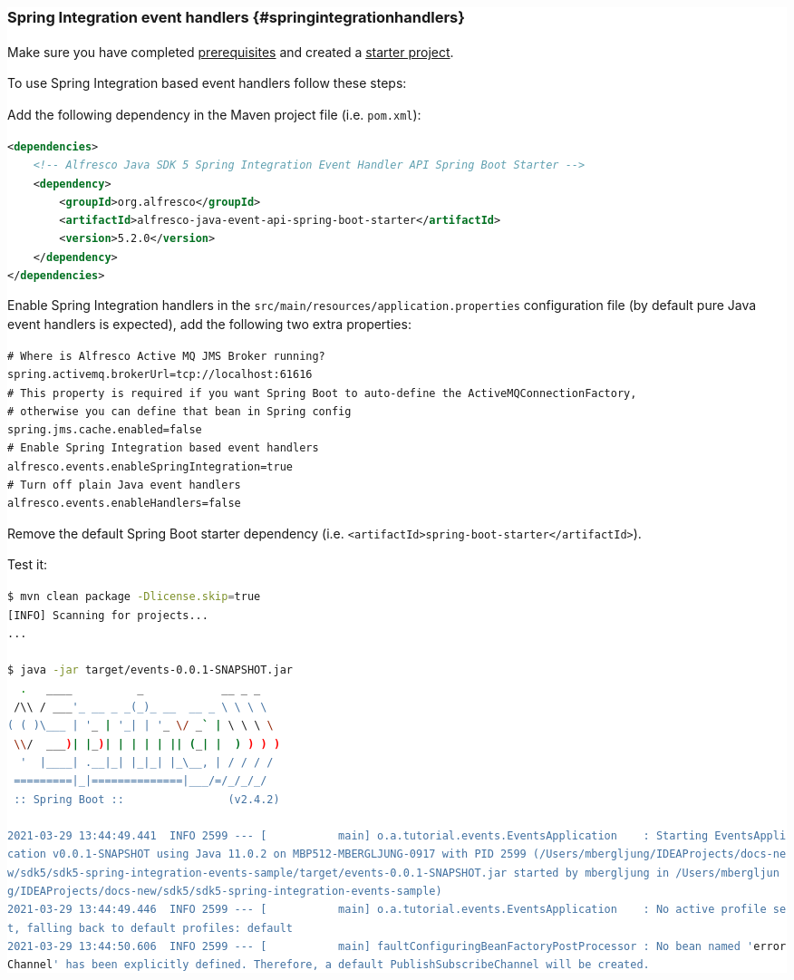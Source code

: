 ### Spring Integration event handlers {#springintegrationhandlers}
Make sure you have completed [prerequisites](#prereq) and created a [starter project](#createstarterproj).

To use Spring Integration based event handlers follow these steps:

Add the following dependency in the Maven project file (i.e. `pom.xml`):

```xml
<dependencies>
    <!-- Alfresco Java SDK 5 Spring Integration Event Handler API Spring Boot Starter -->
    <dependency>
        <groupId>org.alfresco</groupId>
        <artifactId>alfresco-java-event-api-spring-boot-starter</artifactId>
        <version>5.2.0</version>
    </dependency>
</dependencies>
```

Enable Spring Integration handlers in the `src/main/resources/application.properties` configuration file 
(by default pure Java event handlers is expected), add the following two extra properties:

```text
# Where is Alfresco Active MQ JMS Broker running?
spring.activemq.brokerUrl=tcp://localhost:61616
# This property is required if you want Spring Boot to auto-define the ActiveMQConnectionFactory,
# otherwise you can define that bean in Spring config
spring.jms.cache.enabled=false
# Enable Spring Integration based event handlers
alfresco.events.enableSpringIntegration=true
# Turn off plain Java event handlers
alfresco.events.enableHandlers=false
```

Remove the default Spring Boot starter dependency (i.e. `<artifactId>spring-boot-starter</artifactId>`).

Test it:

```bash
$ mvn clean package -Dlicense.skip=true
[INFO] Scanning for projects...
...

$ java -jar target/events-0.0.1-SNAPSHOT.jar 
  .   ____          _            __ _ _
 /\\ / ___'_ __ _ _(_)_ __  __ _ \ \ \ \
( ( )\___ | '_ | '_| | '_ \/ _` | \ \ \ \
 \\/  ___)| |_)| | | | | || (_| |  ) ) ) )
  '  |____| .__|_| |_|_| |_\__, | / / / /
 =========|_|==============|___/=/_/_/_/
 :: Spring Boot ::                (v2.4.2)

2021-03-29 13:44:49.441  INFO 2599 --- [           main] o.a.tutorial.events.EventsApplication    : Starting EventsApplication v0.0.1-SNAPSHOT using Java 11.0.2 on MBP512-MBERGLJUNG-0917 with PID 2599 (/Users/mbergljung/IDEAProjects/docs-new/sdk5/sdk5-spring-integration-events-sample/target/events-0.0.1-SNAPSHOT.jar started by mbergljung in /Users/mbergljung/IDEAProjects/docs-new/sdk5/sdk5-spring-integration-events-sample)
2021-03-29 13:44:49.446  INFO 2599 --- [           main] o.a.tutorial.events.EventsApplication    : No active profile set, falling back to default profiles: default
2021-03-29 13:44:50.606  INFO 2599 --- [           main] faultConfiguringBeanFactoryPostProcessor : No bean named 'errorChannel' has been explicitly defined. Therefore, a default PublishSubscribeChannel will be created.
```